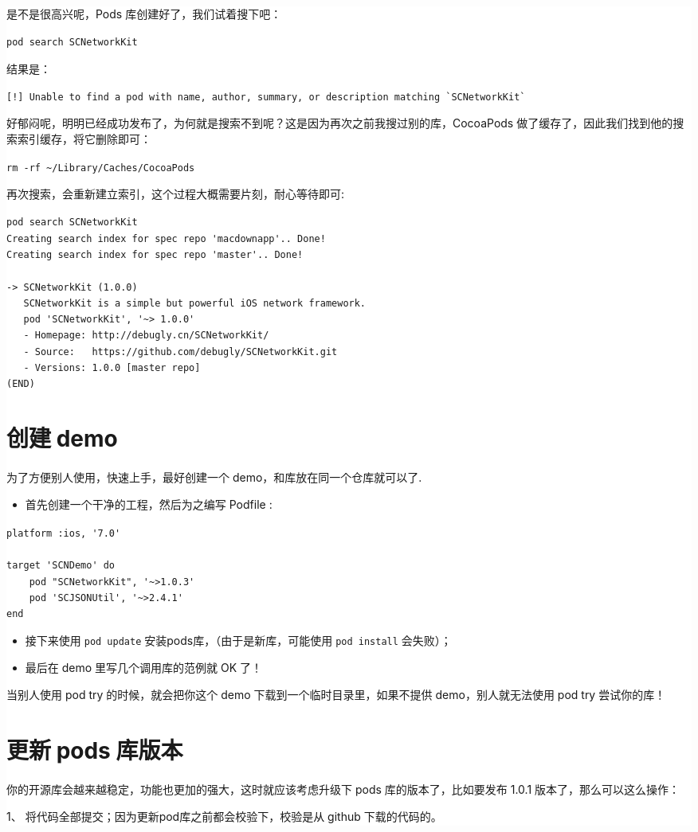 是不是很高兴呢，Pods 库创建好了，我们试着搜下吧：

`pod search SCNetworkKit`

结果是：

```
[!] Unable to find a pod with name, author, summary, or description matching `SCNetworkKit`
```

好郁闷呢，明明已经成功发布了，为何就是搜索不到呢？这是因为再次之前我搜过别的库，CocoaPods 做了缓存了，因此我们找到他的搜索索引缓存，将它删除即可：

`rm -rf ~/Library/Caches/CocoaPods`

再次搜索，会重新建立索引，这个过程大概需要片刻，耐心等待即可:

```
pod search SCNetworkKit
Creating search index for spec repo 'macdownapp'.. Done!
Creating search index for spec repo 'master'.. Done!

-> SCNetworkKit (1.0.0)
   SCNetworkKit is a simple but powerful iOS network framework.
   pod 'SCNetworkKit', '~> 1.0.0'
   - Homepage: http://debugly.cn/SCNetworkKit/
   - Source:   https://github.com/debugly/SCNetworkKit.git
   - Versions: 1.0.0 [master repo]
(END)
```

# 创建 demo

为了方便别人使用，快速上手，最好创建一个 demo，和库放在同一个仓库就可以了.

- 首先创建一个干净的工程，然后为之编写 Podfile :

```
platform :ios, '7.0'

target 'SCNDemo' do
    pod "SCNetworkKit", '~>1.0.3'
    pod 'SCJSONUtil', '~>2.4.1'
end
```

- 接下来使用 `pod update` 安装pods库，（由于是新库，可能使用 `pod install` 会失败）；

- 最后在 demo 里写几个调用库的范例就 OK 了！

当别人使用 pod try 的时候，就会把你这个 demo 下载到一个临时目录里，如果不提供 demo，别人就无法使用 pod try 尝试你的库！

# 更新 pods 库版本

你的开源库会越来越稳定，功能也更加的强大，这时就应该考虑升级下 pods 库的版本了，比如要发布 1.0.1 版本了，那么可以这么操作：

1、 将代码全部提交；因为更新pod库之前都会校验下，校验是从 github 下载的代码的。
